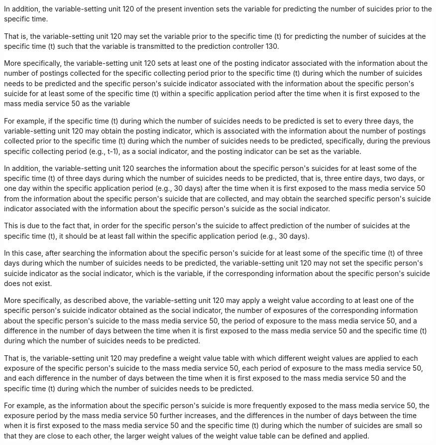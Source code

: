 In addition, the variable-setting unit 120 of the present invention sets the variable for predicting the number of suicides prior to the specific time.

That is, the variable-setting unit 120 may set the variable prior to the specific time (t) for predicting the number of suicides at the specific time (t) such that the variable is transmitted to the prediction controller 130.

More specifically, the variable-setting unit 120 sets at least one of the posting indicator associated with the information about the number of postings collected for the specific collecting period prior to the specific time (t) during which the number of suicides needs to be predicted and the specific person's suicide indicator associated with the information about the specific person's suicide for at least some of the specific time (t) within a specific application period after the time when it is first exposed to the mass media service 50 as the variable

For example, if the specific time (t) during which the number of suicides needs to be predicted is set to every three days, the variable-setting unit 120 may obtain the posting indicator, which is associated with the information about the number of postings collected prior to the specific time (t) during which the number of suicides needs to be predicted, specifically, during the previous specific collecting period (e.g., t-1), as a social indicator, and the posting indicator can be set as the variable.

In addition, the variable-setting unit 120 searches the information about the specific person's suicides for at least some of the specific time (t) of three days during which the number of suicides needs to be predicted, that is, three entire days, two days, or one day within the specific application period (e.g., 30 days) after the time when it is first exposed to the mass media service 50 from the information about the specific person's suicide that are collected, and may obtain the searched specific person's suicide indicator associated with the information about the specific person's suicide as the social indicator.

This is due to the fact that, in order for the specific person's the suicide to affect prediction of the number of suicides at the specific time (t), it should be at least fall within the specific application period (e.g., 30 days).

In this case, after searching the information about the specific person's suicide for at least some of the specific time (t) of three days during which the number of suicides needs to be predicted, the variable-setting unit 120 may not set the specific person's suicide indicator as the social indicator, which is the variable, if the corresponding information about the specific person's suicide does not exist.

More specifically, as described above, the variable-setting unit 120 may apply a weight value according to at least one of the specific person's suicide indicator obtained as the social indicator, the number of exposures of the corresponding information about the specific person's suicide to the mass media service 50, the period of exposure to the mass media service 50, and a difference in the number of days between the time when it is first exposed to the mass media service 50 and the specific time (t) during which the number of suicides needs to be predicted.

That is, the variable-setting unit 120 may predefine a weight value table with which different weight values are applied to each exposure of the specific person's suicide to the mass media service 50, each period of exposure to the mass media service 50, and each difference in the number of days between the time when it is first exposed to the mass media service 50 and the specific time (t) during which the number of suicides needs to be predicted.

For example, as the information about the specific person's suicide is more frequently exposed to the mass media service 50, the exposure period by the mass media service 50 further increases, and the differences in the number of days between the time when it is first exposed to the mass media service 50 and the specific time (t) during which the number of suicides are small so that they are close to each other, the larger weight values of the weight value table can be defined and applied.
